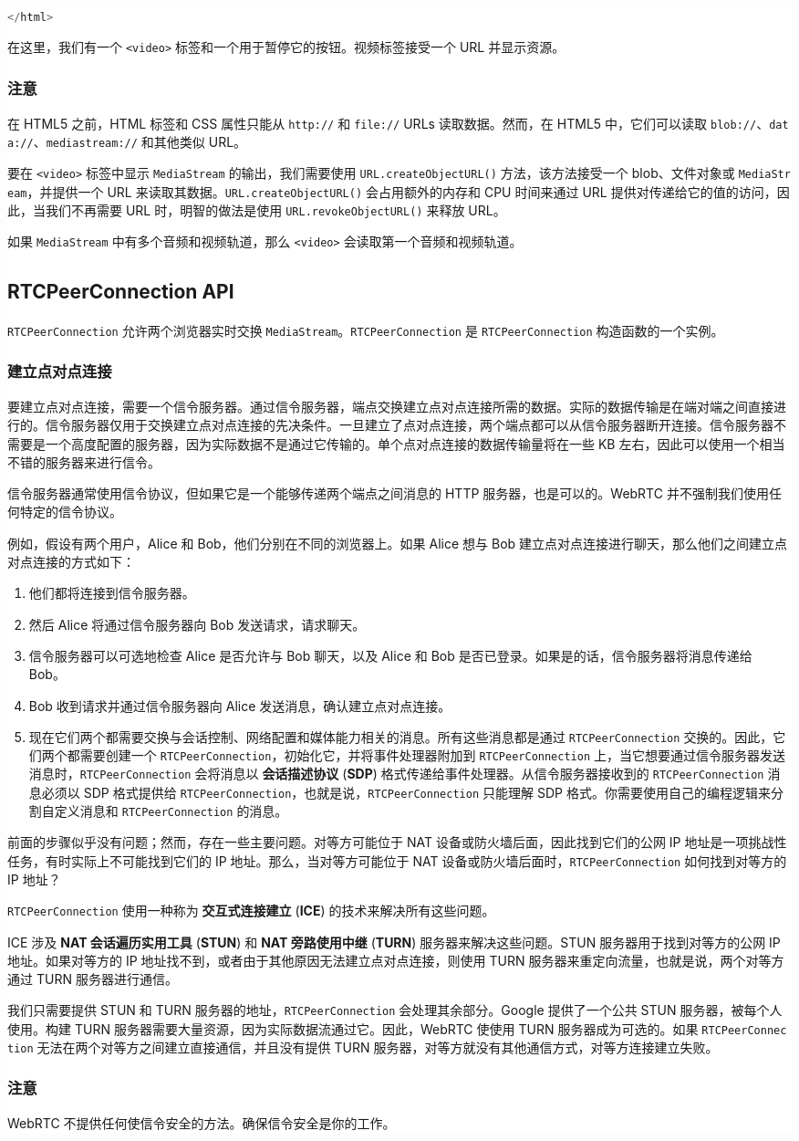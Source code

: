 ```js
</html>
```

在这里，我们有一个 `<video>` 标签和一个用于暂停它的按钮。视频标签接受一个 URL 并显示资源。

### 注意

在 HTML5 之前，HTML 标签和 CSS 属性只能从 `http://` 和 `file://` URLs 读取数据。然而，在 HTML5 中，它们可以读取 `blob://`、`data://`、`mediastream://` 和其他类似 URL。

要在 `<video>` 标签中显示 `MediaStream` 的输出，我们需要使用 `URL.createObjectURL()` 方法，该方法接受一个 blob、文件对象或 `MediaStream`，并提供一个 URL 来读取其数据。`URL.createObjectURL()` 会占用额外的内存和 CPU 时间来通过 URL 提供对传递给它的值的访问，因此，当我们不再需要 URL 时，明智的做法是使用 `URL.revokeObjectURL()` 来释放 URL。

如果 `MediaStream` 中有多个音频和视频轨道，那么 `<video>` 会读取第一个音频和视频轨道。

## RTCPeerConnection API

`RTCPeerConnection` 允许两个浏览器实时交换 `MediaStream`。`RTCPeerConnection` 是 `RTCPeerConnection` 构造函数的一个实例。

### 建立点对点连接

要建立点对点连接，需要一个信令服务器。通过信令服务器，端点交换建立点对点连接所需的数据。实际的数据传输是在端对端之间直接进行的。信令服务器仅用于交换建立点对点连接的先决条件。一旦建立了点对点连接，两个端点都可以从信令服务器断开连接。信令服务器不需要是一个高度配置的服务器，因为实际数据不是通过它传输的。单个点对点连接的数据传输量将在一些 KB 左右，因此可以使用一个相当不错的服务器来进行信令。

信令服务器通常使用信令协议，但如果它是一个能够传递两个端点之间消息的 HTTP 服务器，也是可以的。WebRTC 并不强制我们使用任何特定的信令协议。

例如，假设有两个用户，Alice 和 Bob，他们分别在不同的浏览器上。如果 Alice 想与 Bob 建立点对点连接进行聊天，那么他们之间建立点对点连接的方式如下：

1.  他们都将连接到信令服务器。

1.  然后 Alice 将通过信令服务器向 Bob 发送请求，请求聊天。

1.  信令服务器可以可选地检查 Alice 是否允许与 Bob 聊天，以及 Alice 和 Bob 是否已登录。如果是的话，信令服务器将消息传递给 Bob。

1.  Bob 收到请求并通过信令服务器向 Alice 发送消息，确认建立点对点连接。

1.  现在它们两个都需要交换与会话控制、网络配置和媒体能力相关的消息。所有这些消息都是通过 `RTCPeerConnection` 交换的。因此，它们两个都需要创建一个 `RTCPeerConnection`，初始化它，并将事件处理器附加到 `RTCPeerConnection` 上，当它想要通过信令服务器发送消息时，`RTCPeerConnection` 会将消息以 **会话描述协议** (**SDP**) 格式传递给事件处理器。从信令服务器接收到的 `RTCPeerConnection` 消息必须以 SDP 格式提供给 `RTCPeerConnection`，也就是说，`RTCPeerConnection` 只能理解 SDP 格式。你需要使用自己的编程逻辑来分割自定义消息和 `RTCPeerConnection` 的消息。

前面的步骤似乎没有问题；然而，存在一些主要问题。对等方可能位于 NAT 设备或防火墙后面，因此找到它们的公网 IP 地址是一项挑战性任务，有时实际上不可能找到它们的 IP 地址。那么，当对等方可能位于 NAT 设备或防火墙后面时，`RTCPeerConnection` 如何找到对等方的 IP 地址？

`RTCPeerConnection` 使用一种称为 **交互式连接建立** (**ICE**) 的技术来解决所有这些问题。

ICE 涉及 **NAT 会话遍历实用工具** (**STUN**) 和 **NAT 旁路使用中继** (**TURN**) 服务器来解决这些问题。STUN 服务器用于找到对等方的公网 IP 地址。如果对等方的 IP 地址找不到，或者由于其他原因无法建立点对点连接，则使用 TURN 服务器来重定向流量，也就是说，两个对等方通过 TURN 服务器进行通信。

我们只需要提供 STUN 和 TURN 服务器的地址，`RTCPeerConnection` 会处理其余部分。Google 提供了一个公共 STUN 服务器，被每个人使用。构建 TURN 服务器需要大量资源，因为实际数据流通过它。因此，WebRTC 使使用 TURN 服务器成为可选的。如果 `RTCPeerConnection` 无法在两个对等方之间建立直接通信，并且没有提供 TURN 服务器，对等方就没有其他通信方式，对等方连接建立失败。

### 注意

WebRTC 不提供任何使信令安全的方法。确保信令安全是你的工作。
